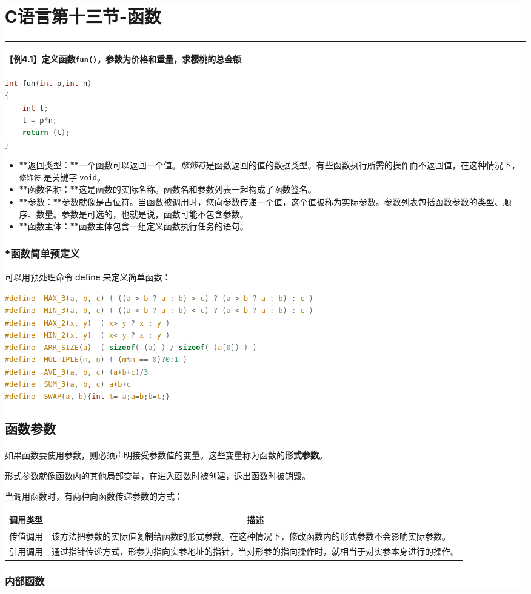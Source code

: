 # C语言第十三节-函数

***

#### 【例4.1】定义函数`fun()`，参数为价格和重量，求樱桃的总金额

```c
int fun(int p,int n)
{
    int t;
    t = p*n;
    return (t);
}
```

+ **返回类型：**一个函数可以返回一个值。*修饰符*是函数返回的值的数据类型。有些函数执行所需的操作而不返回值，在这种情况下，`修饰符` 是关键字 `void`。
+ **函数名称：**这是函数的实际名称。函数名和参数列表一起构成了函数签名。
+ **参数：**参数就像是占位符。当函数被调用时，您向参数传递一个值，这个值被称为实际参数。参数列表包括函数参数的类型、顺序、数量。参数是可选的，也就是说，函数可能不包含参数。
+ **函数主体：**函数主体包含一组定义函数执行任务的语句。

### *函数简单预定义

可以用预处理命令 define 来定义简单函数：

```c
#define  MAX_3(a, b, c) ( ((a > b ? a : b) > c) ? (a > b ? a : b) : c )
#define  MIN_3(a, b, c) ( ((a < b ? a : b) < c) ? (a < b ? a : b) : c )
#define  MAX_2(x, y)  ( x> y ? x : y )
#define  MIN_2(x, y)  ( x< y ? x : y )
#define  ARR_SIZE(a)  ( sizeof( (a) ) / sizeof( (a[0]) ) )
#define  MULTIPLE(m, n) ( (m%n == 0)?0:1 )
#define  AVE_3(a, b, c) (a+b+c)/3
#define  SUM_3(a, b, c) a+b+c
#define  SWAP(a, b){int t= a;a=b;b=t;}
```

## 函数参数

如果函数要使用参数，则必须声明接受参数值的变量。这些变量称为函数的**形式参数**。

形式参数就像函数内的其他局部变量，在进入函数时被创建，退出函数时被销毁。

当调用函数时，有两种向函数传递参数的方式：

| **调用类型** | **描述**                                                     |
| ------------ | ------------------------------------------------------------ |
| 传值调用     | 该方法把参数的实际值复制给函数的形式参数。在这种情况下，修改函数内的形式参数不会影响实际参数。 |
| 引用调用     | 通过指针传递方式，形参为指向实参地址的指针，当对形参的指向操作时，就相当于对实参本身进行的操作。 |



### 内部函数
